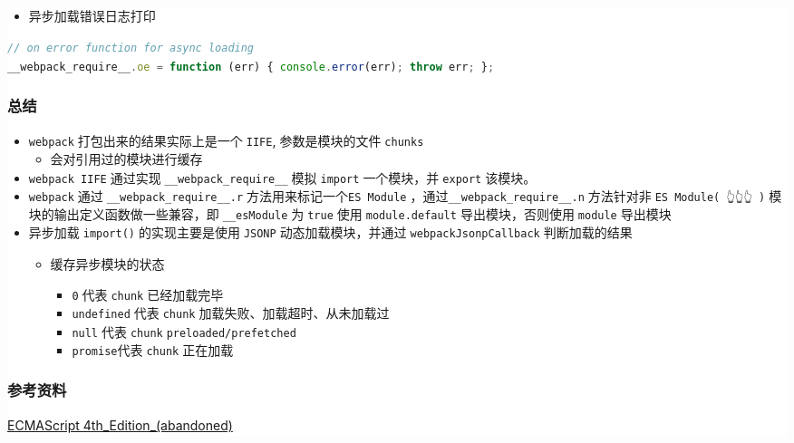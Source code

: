- 异步加载错误日志打印

```js
// on error function for async loading
__webpack_require__.oe = function (err) { console.error(err); throw err; };
```

### 总结

- `webpack` 打包出来的结果实际上是一个 `IIFE`, 参数是模块的文件 `chunks`
  - 会对引用过的模块进行缓存
- `webpack IIFE` 通过实现 `__webpack_require__` 模拟 `import` 一个模块，并 `export` 该模块。
- `webpack` 通过 `__webpack_require__.r` 方法用来标记一个`ES Module` ，通过`__webpack_require__.n` 方法针对非 `ES Module( 👆👆👆 )`  模块的输出定义函数做一些兼容，即 `__esModule` 为 `true` 使用 `module.default` 导出模块，否则使用 `module` 导出模块
- 异步加载 `import()` 的实现主要是使用 `JSONP` 动态加载模块，并通过 `webpackJsonpCallback` 判断加载的结果
  - 缓存异步模块的状态

    - `0` 代表 `chunk` 已经加载完毕
    - `undefined` 代表 `chunk` 加载失败、加载超时、从未加载过
    - `null` 代表 `chunk` `preloaded/prefetched`
    - `promise`代表 `chunk` 正在加载

### 参考资料

[ECMAScript 4th_Edition_(abandoned)](https://en.wikipedia.org/wiki/ECMAScript#4th_Edition_(abandoned))

